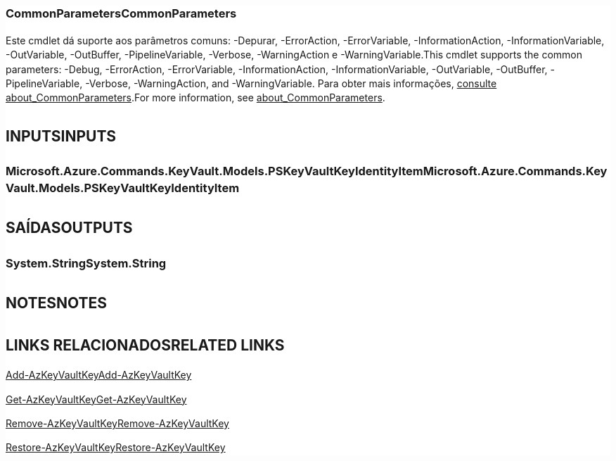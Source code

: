 ### <span data-ttu-id="d054c-147">CommonParameters</span><span class="sxs-lookup"><span data-stu-id="d054c-147">CommonParameters</span></span>
<span data-ttu-id="d054c-148">Este cmdlet dá suporte aos parâmetros comuns: -Depurar, -ErrorAction, -ErrorVariable, -InformationAction, -InformationVariable, -OutVariable, -OutBuffer, -PipelineVariable, -Verbose, -WarningAction e -WarningVariable.</span><span class="sxs-lookup"><span data-stu-id="d054c-148">This cmdlet supports the common parameters: -Debug, -ErrorAction, -ErrorVariable, -InformationAction, -InformationVariable, -OutVariable, -OutBuffer, -PipelineVariable, -Verbose, -WarningAction, and -WarningVariable.</span></span> <span data-ttu-id="d054c-149">Para obter mais informações, [consulte about_CommonParameters](http://go.microsoft.com/fwlink/?LinkID=113216).</span><span class="sxs-lookup"><span data-stu-id="d054c-149">For more information, see [about_CommonParameters](http://go.microsoft.com/fwlink/?LinkID=113216).</span></span>

## <span data-ttu-id="d054c-150">INPUTS</span><span class="sxs-lookup"><span data-stu-id="d054c-150">INPUTS</span></span>

### <span data-ttu-id="d054c-151">Microsoft.Azure.Commands.KeyVault.Models.PSKeyVaultKeyIdentityItem</span><span class="sxs-lookup"><span data-stu-id="d054c-151">Microsoft.Azure.Commands.KeyVault.Models.PSKeyVaultKeyIdentityItem</span></span>

## <span data-ttu-id="d054c-152">SAÍDAS</span><span class="sxs-lookup"><span data-stu-id="d054c-152">OUTPUTS</span></span>

### <span data-ttu-id="d054c-153">System.String</span><span class="sxs-lookup"><span data-stu-id="d054c-153">System.String</span></span>

## <span data-ttu-id="d054c-154">NOTES</span><span class="sxs-lookup"><span data-stu-id="d054c-154">NOTES</span></span>

## <span data-ttu-id="d054c-155">LINKS RELACIONADOS</span><span class="sxs-lookup"><span data-stu-id="d054c-155">RELATED LINKS</span></span>

[<span data-ttu-id="d054c-156">Add-AzKeyVaultKey</span><span class="sxs-lookup"><span data-stu-id="d054c-156">Add-AzKeyVaultKey</span></span>](./Add-AzKeyVaultKey.md)

[<span data-ttu-id="d054c-157">Get-AzKeyVaultKey</span><span class="sxs-lookup"><span data-stu-id="d054c-157">Get-AzKeyVaultKey</span></span>](./Get-AzKeyVaultKey.md)

[<span data-ttu-id="d054c-158">Remove-AzKeyVaultKey</span><span class="sxs-lookup"><span data-stu-id="d054c-158">Remove-AzKeyVaultKey</span></span>](./Remove-AzKeyVaultKey.md)

[<span data-ttu-id="d054c-159">Restore-AzKeyVaultKey</span><span class="sxs-lookup"><span data-stu-id="d054c-159">Restore-AzKeyVaultKey</span></span>](./Restore-AzKeyVaultKey.md)

